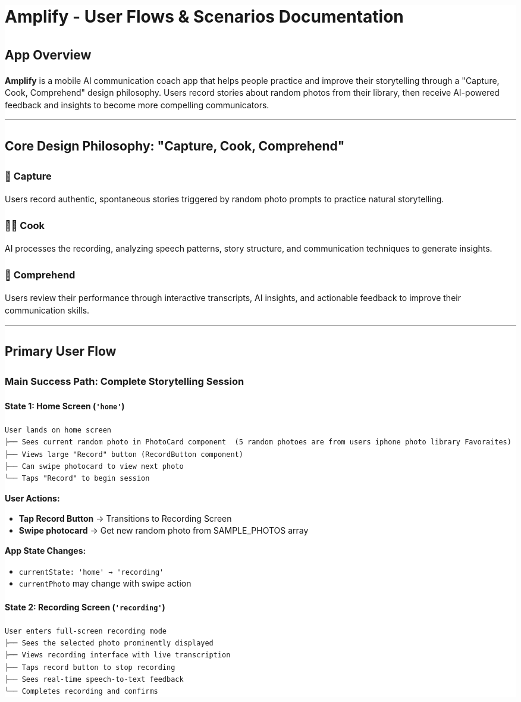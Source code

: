 # Amplify - User Flows & Scenarios Documentation

## App Overview
**Amplify** is a mobile AI communication coach app that helps people practice and improve their storytelling through a "Capture, Cook, Comprehend" design philosophy. Users record stories about random photos from their library, then receive AI-powered feedback and insights to become more compelling communicators.

---

## Core Design Philosophy: "Capture, Cook, Comprehend"

### 🎯 **Capture**
Users record authentic, spontaneous stories triggered by random photo prompts to practice natural storytelling.

### 👨‍🍳 **Cook** 
AI processes the recording, analyzing speech patterns, story structure, and communication techniques to generate insights.

### 🧠 **Comprehend**
Users review their performance through interactive transcripts, AI insights, and actionable feedback to improve their communication skills.

---

## Primary User Flow

### **Main Success Path: Complete Storytelling Session**

#### **State 1: Home Screen (`'home'`)**
```
User lands on home screen
├── Sees current random photo in PhotoCard component  (5 random photoes are from users iphone photo library Favoraites)
├── Views large "Record" button (RecordButton component)
├── Can swipe photocard to view next photo
└── Taps "Record" to begin session
```

**User Actions:**
- **Tap Record Button** → Transitions to Recording Screen
- **Swipe photocard** → Get new random photo from SAMPLE_PHOTOS array

**App State Changes:**
- `currentState: 'home' → 'recording'`
- `currentPhoto` may change with swipe action

#### **State 2: Recording Screen (`'recording'`)**
```
User enters full-screen recording mode
├── Sees the selected photo prominently displayed
├── Views recording interface with live transcription
├── Taps record button to stop recording
├── Sees real-time speech-to-text feedback
└── Completes recording and confirms
```
